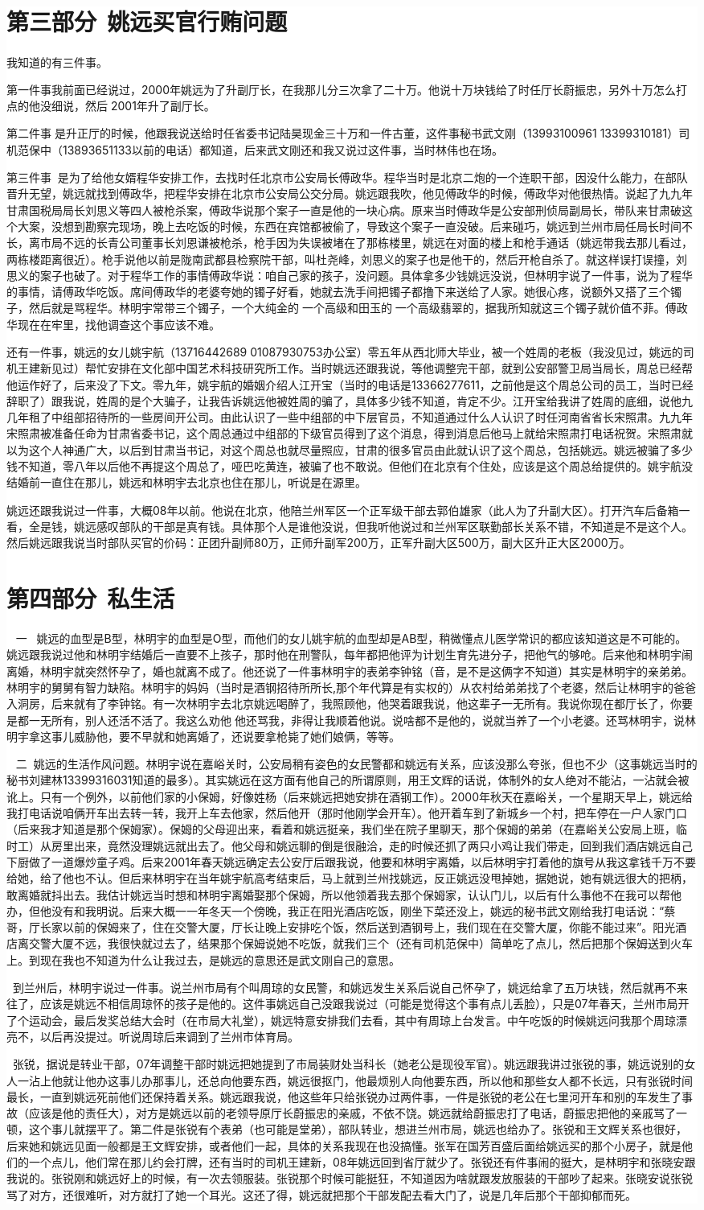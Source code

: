 # **第三部分  姚远买官行贿问题**

我知道的有三件事。

第一件事我前面已经说过，2000年姚远为了升副厅长，在我那儿分三次拿了二十万。他说十万块钱给了时任厅长蔚振忠，另外十万怎么打点的他没细说，然后 2001年升了副厅长。

第二件事 是升正厅的时候，他跟我说送给时任省委书记陆昊现金三十万和一件古董，这件事秘书武文刚（13993100961 13399310181）司机范保中（13893651133以前的电话）都知道，后来武文刚还和我又说过这件事，当时林伟也在场。

第三件事  是为了给他女婿程华安排工作，去找时任北京市公安局长傅政华。程华当时是北京二炮的一个连职干部，因没什么能力，在部队晋升无望，姚远就找到傅政华，把程华安排在北京市公安局公交分局。姚远跟我吹，他见傅政华的时候，傅政华对他很热情。说起了九九年甘肃国税局局长刘思义等四人被枪杀案，傅政华说那个案子一直是他的一块心病。原来当时傅政华是公安部刑侦局副局长，带队来甘肃破这个大案，没想到勘察完现场，晚上去吃饭的时候，东西在宾馆都被偷了，导致这个案子一直没破。后来碰巧，姚远到兰州市局任局长时间不长，离市局不远的长青公司董事长刘恩谦被枪杀，枪手因为失误被堵在了那栋楼里，姚远在对面的楼上和枪手通话（姚远带我去那儿看过，两栋楼距离很近）。枪手说他以前是陇南武都县检察院干部，叫杜尧峰，刘思义的案子也是他干的，然后开枪自杀了。就这样误打误撞，刘思义的案子也破了。对于程华工作的事情傅政华说：咱自己家的孩子，没问题。具体拿多少钱姚远没说，但林明宇说了一件事，说为了程华的事情，请傅政华吃饭。席间傅政华的老婆夸她的镯子好看，她就去洗手间把镯子都撸下来送给了人家。她很心疼，说额外又搭了三个镯子，然后就是骂程华。林明宇常带三个镯子，一个大纯金的 一个高级和田玉的 一个高级翡翠的，据我所知就这三个镯子就价值不菲。傅政华现在在牢里，找他调查这个事应该不难。

还有一件事，姚远的女儿姚宇航（13716442689 01087930753办公室）零五年从西北师大毕业，被一个姓周的老板（我没见过，姚远的司机王建新见过）帮忙安排在文化部中国艺术科技研究所工作。当时姚远还跟我说，等他调整完干部，就到公安部警卫局当局长，周总已经帮他运作好了，后来没了下文。零九年，姚宇航的婚姻介绍人江开宝（当时的电话是13366277611，之前他是这个周总公司的员工，当时已经辞职了）跟我说，姓周的是个大骗子，让我告诉姚远他被姓周的骗了，具体多少钱不知道，肯定不少。江开宝给我讲了姓周的底细，说他九几年租了中组部招待所的一些房间开公司。由此认识了一些中组部的中下层官员，不知道通过什么人认识了时任河南省省长宋照肃。九九年宋照肃被准备任命为甘肃省委书记，这个周总通过中组部的下级官员得到了这个消息，得到消息后他马上就给宋照肃打电话祝贺。宋照肃就以为这个人神通广大，以后到甘肃当书记，对这个周总也就尽量照应，甘肃的很多官员由此就认识了这个周总，包括姚远。姚远被骗了多少钱不知道，零八年以后他不再提这个周总了，哑巴吃黄连，被骗了也不敢说。但他们在北京有个住处，应该是这个周总给提供的。姚宇航没结婚前一直住在那儿，姚远和林明宇去北京也住在那儿，听说是在源里。

姚远还跟我说过一件事，大概08年以前。他说在北京，他陪兰州军区一个正军级干部去郭伯雄家（此人为了升副大区）。打开汽车后备箱一看，全是钱，姚远感叹部队的干部是真有钱。具体那个人是谁他没说，但我听他说过和兰州军区联勤部长关系不错，不知道是不是这个人。然后姚远跟我说当时部队买官的价码：正团升副师80万，正师升副军200万，正军升副大区500万，副大区升正大区2000万。

# **第四部分  私生活**

   一   姚远的血型是B型，林明宇的血型是O型，而他们的女儿姚宇航的血型却是AB型，稍微懂点儿医学常识的都应该知道这是不可能的。姚远跟我说过他和林明宇结婚后一直要不上孩子，那时他在刑警队，每年都把他评为计划生育先进分子，把他气的够呛。后来他和林明宇闹离婚，林明宇就突然怀孕了，婚也就离不成了。他还说了一件事林明宇的表弟李钟铭（音，是不是这俩字不知道）其实是林明宇的亲弟弟。林明宇的舅舅有智力缺陷。林明宇的妈妈（当时是酒钢招待所所长,那个年代算是有实权的）从农村给弟弟找了个老婆，然后让林明宇的爸爸入洞房，后来就有了李钟铭。有一次林明宇去北京姚远喝醉了，我照顾他，他哭着跟我说，他这辈子一无所有。我说你现在都厅长了，你要是都一无所有，别人还活不活了。我这么劝他 他还骂我，非得让我顺着他说。说啥都不是他的，说就当养了一个小老婆。还骂林明宇，说林明宇拿这事儿威胁他，要不早就和她离婚了，还说要拿枪毙了她们娘俩，等等。

   二  姚远的生活作风问题。林明宇说在嘉峪关时，公安局稍有姿色的女民警都和姚远有关系，应该没那么夸张，但也不少（这事姚远当时的秘书刘建林13399316031知道的最多）。其实姚远在这方面有他自己的所谓原则，用王文辉的话说，体制外的女人绝对不能沾，一沾就会被讹上。只有一个例外，以前他们家的小保姆，好像姓杨（后来姚远把她安排在酒钢工作）。2000年秋天在嘉峪关，一个星期天早上，姚远给我打电话说咱俩开车出去转一转，我开上车去他家，然后他开（那时他刚学会开车）。他开着车到了新城乡一个村，把车停在一户人家门口（后来我才知道是那个保姆家）。保姆的父母迎出来，看着和姚远挺亲，我们坐在院子里聊天，那个保姆的弟弟（在嘉峪关公安局上班，临时工）从房里出来，竟然没理姚远就出去了。他父母和姚远聊的倒是很融洽，走的时候还抓了两只小鸡让我们带走，回到我们酒店姚远自己下厨做了一道爆炒童子鸡。后来2001年春天姚远确定去公安厅后跟我说，他要和林明宇离婚，以后林明宇打着他的旗号从我这拿钱千万不要给她，给了他也不认。但后来林明宇在当年姚宇航高考结束后，马上就到兰州找姚远，反正姚远没甩掉她，据她说，她有姚远很大的把柄，敢离婚就抖出去。我估计姚远当时想和林明宇离婚娶那个保姆，所以他领着我去那个保姆家，认认门儿，以后有什么事他不在我可以帮他办，但他没有和我明说。后来大概一一年冬天一个傍晚，我正在阳光酒店吃饭，刚坐下菜还没上，姚远的秘书武文刚给我打电话说：“蔡哥，厅长家以前的保姆来了，住在交警大厦，厅长让晚上安排吃个饭，然后送到酒钢号上，我们现在在交警大厦，你能不能过来”。阳光酒店离交警大厦不远，我很快就过去了，结果那个保姆说她不吃饭，就我们三个（还有司机范保中）简单吃了点儿，然后把那个保姆送到火车上。到现在我也不知道为什么让我过去，是姚远的意思还是武文刚自己的意思。

  到兰州后，林明宇说过一件事。说兰州市局有个叫周琼的女民警，和姚远发生关系后说自己怀孕了，姚远给拿了五万块钱，然后就再不来往了，应该是姚远不相信周琼怀的孩子是他的。这件事姚远自己没跟我说过（可能是觉得这个事有点儿丢脸），只是07年春天，兰州市局开了个运动会，最后发奖总结大会时（在市局大礼堂），姚远特意安排我们去看，其中有周琼上台发言。中午吃饭的时候姚远问我那个周琼漂亮不，以后再没提过。听说周琼后来调到了兰州市体育局。

  张锐，据说是转业干部，07年调整干部时姚远把她提到了市局装财处当科长（她老公是现役军官）。姚远跟我讲过张锐的事，姚远说别的女人一沾上他就让他办这事儿办那事儿，还总向他要东西，姚远很抠门，他最烦别人向他要东西，所以他和那些女人都不长远，只有张锐时间最长，一直到姚远死前他们还保持着关系。姚远跟我说，他这些年只给张锐办过两件事，一件是张锐的老公在七里河开车和别的车发生了事故（应该是他的责任大），对方是姚远以前的老领导原厅长蔚振忠的亲戚，不依不饶。姚远就给蔚振忠打了电话，蔚振忠把他的亲戚骂了一顿，这个事儿就摆平了。第二件是张锐有个表弟（也可能是堂弟），部队转业，想进兰州市局，姚远也给办了。张锐和王文辉关系也很好，后来她和姚远见面一般都是王文辉安排，或者他们一起，具体的关系我现在也没搞懂。张军在国芳百盛后面给姚远买的那个小房子，就是他们的一个点儿，他们常在那儿约会打牌，还有当时的司机王建新，08年姚远回到省厅就少了。张锐还有件事闹的挺大，是林明宇和张晓安跟我说的。张锐刚和姚远好上的时候，有一次去领服装。张锐那个时候可能挺狂，不知道因为啥就跟发放服装的干部吵了起来。张晓安说张锐骂了对方，还很难听，对方就打了她一个耳光。这还了得，姚远就把那个干部发配去看大门了，说是几年后那个干部抑郁而死。
